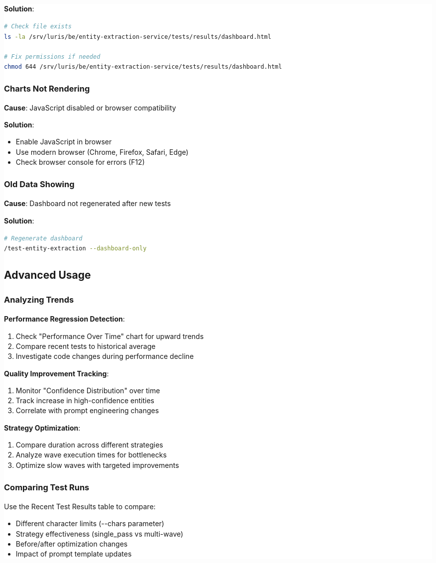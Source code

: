 **Solution**:
```bash
# Check file exists
ls -la /srv/luris/be/entity-extraction-service/tests/results/dashboard.html

# Fix permissions if needed
chmod 644 /srv/luris/be/entity-extraction-service/tests/results/dashboard.html
```

### Charts Not Rendering
**Cause**: JavaScript disabled or browser compatibility

**Solution**:
- Enable JavaScript in browser
- Use modern browser (Chrome, Firefox, Safari, Edge)
- Check browser console for errors (F12)

### Old Data Showing
**Cause**: Dashboard not regenerated after new tests

**Solution**:
```bash
# Regenerate dashboard
/test-entity-extraction --dashboard-only
```

## Advanced Usage

### Analyzing Trends

**Performance Regression Detection**:
1. Check "Performance Over Time" chart for upward trends
2. Compare recent tests to historical average
3. Investigate code changes during performance decline

**Quality Improvement Tracking**:
1. Monitor "Confidence Distribution" over time
2. Track increase in high-confidence entities
3. Correlate with prompt engineering changes

**Strategy Optimization**:
1. Compare duration across different strategies
2. Analyze wave execution times for bottlenecks
3. Optimize slow waves with targeted improvements

### Comparing Test Runs

Use the Recent Test Results table to compare:
- Different character limits (--chars parameter)
- Strategy effectiveness (single_pass vs multi-wave)
- Before/after optimization changes
- Impact of prompt template updates
